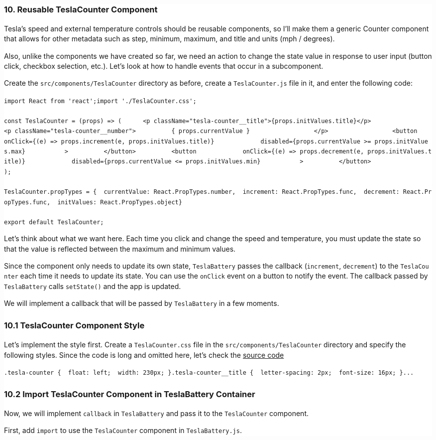 


### 10\. Reusable TeslaCounter Component

Tesla’s speed and external temperature controls should be reusable components, so I’ll make them a generic Counter component that allows for other metadata such as step, minimum, maximum, and title and units (mph / degrees).

Also, unlike the components we have created so far, we need an action to change the state value in response to user input (button click, checkbox selection, etc.). Let’s look at how to handle events that occur in a subcomponent.

Create the `src/components/TeslaCounter` directory as before, create a `TeslaCounter.js` file in it, and enter the following code:

    import React from 'react';import './TeslaCounter.css';

    const TeslaCounter = (props) => (      <p className="tesla-counter__title">{props.initValues.title}</p>                  <p className="tesla-counter__number">          { props.currentValue }                  </p>                  <button             onClick={(e) => props.increment(e, props.initValues.title)}             disabled={props.currentValue >= props.initValues.max}           >          </button>          <button             onClick={(e) => props.decrement(e, props.initValues.title)}             disabled={props.currentValue <= props.initValues.min}           >          </button>                      );

    TeslaCounter.propTypes = {  currentValue: React.PropTypes.number,  increment: React.PropTypes.func,  decrement: React.PropTypes.func,  initValues: React.PropTypes.object}

    export default TeslaCounter;

Let’s think about what we want here. Each time you click and change the speed and temperature, you must update the state so that the value is reflected between the maximum and minimum values.

Since the component only needs to update its own state, `TeslaBattery` passes the callback (`increment`, `decrement`) to the `TeslaCounter` each time it needs to update its state. You can use the `onClick` event on a button to notify the event. The callback passed by `TeslaBattery` calls `setState()` and the app is updated.

We will implement a callback that will be passed by `TeslaBattery` in a few moments.

### 10.1 TeslaCounter Component Style

Let’s implement the style first. Create a `TeslaCounter.css` file in the `src/components/TeslaCounter` directory and specify the following styles. Since the code is long and omitted here, let’s check the [source code](https://github.com/gyver98/part1-react-tesla-battery-range-calculator-tutorial/blob/master/src/components/TeslaCounter/TeslaCounter.css)

    .tesla-counter {  float: left;  width: 230px; }.tesla-counter__title {  letter-spacing: 2px;  font-size: 16px; }...

### 10.2 Import TeslaCounter Component in TeslaBattery Container

Now, we will implement `callback` in `TeslaBattery` and pass it to the `TeslaCounter` component.

First, add `import` to use the `TeslaCounter` component in `TeslaBattery.js`.
